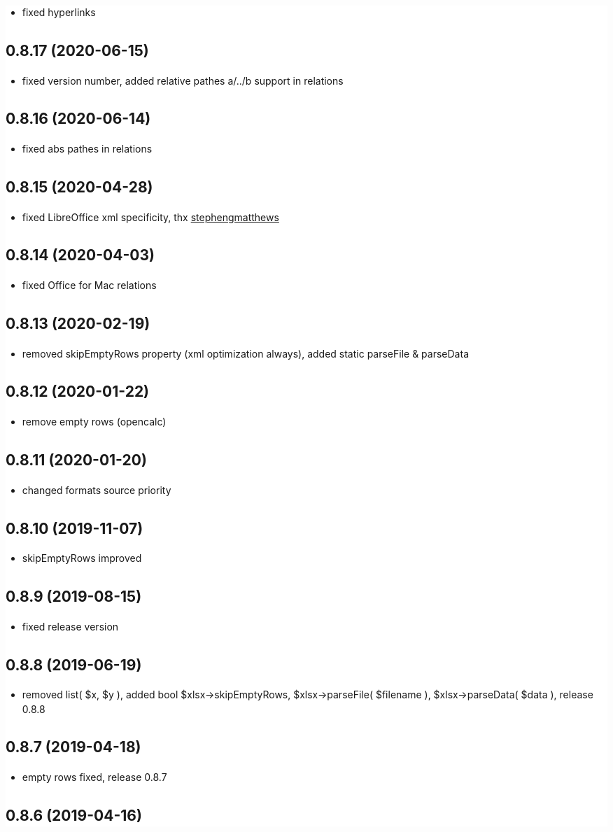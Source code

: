* fixed hyperlinks

## 0.8.17 (2020-06-15)

* fixed version number, added relative pathes a/../b support in relations

## 0.8.16 (2020-06-14)

* fixed abs pathes in relations

## 0.8.15 (2020-04-28)

* fixed LibreOffice xml specificity, thx [stephengmatthews](https://github.com/shuchkin/simplexlsx/issues/77)

## 0.8.14 (2020-04-03)

* fixed Office for Mac relations

## 0.8.13 (2020-02-19)

* removed skipEmptyRows property (xml optimization always), added static parseFile & parseData

## 0.8.12 (2020-01-22)

* remove empty rows (opencalc)

## 0.8.11 (2020-01-20)

* changed formats source priority

## 0.8.10 (2019-11-07)

* skipEmptyRows improved

## 0.8.9 (2019-08-15)

* fixed release version

## 0.8.8 (2019-06-19)

* removed list( $x, $y ), added bool $xlsx->skipEmptyRows, $xlsx->parseFile( $filename ), $xlsx->parseData( $data ), release 0.8.8

## 0.8.7 (2019-04-18)

* empty rows fixed, release 0.8.7

## 0.8.6 (2019-04-16)
